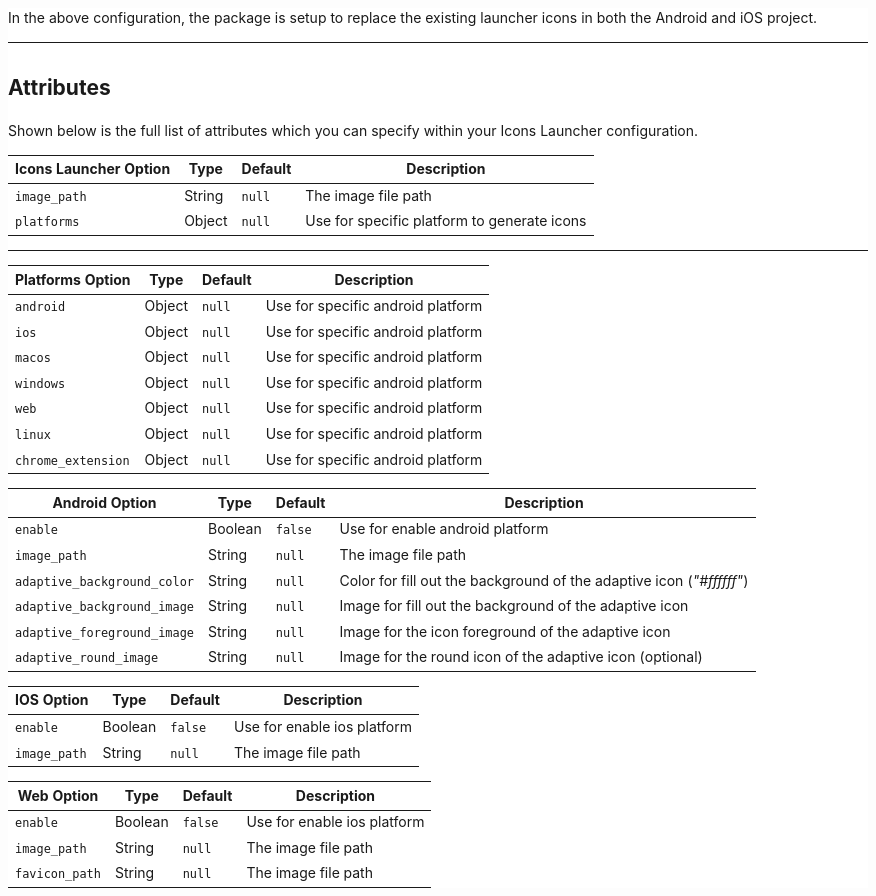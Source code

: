 In the above configuration, the package is setup to replace the existing launcher icons in both the Android and iOS project.

---

## Attributes

Shown below is the full list of attributes which you can specify within your Icons Launcher configuration.

| Icons Launcher Option | Type   | Default | Description                                 |
| --------------------- | ------ | ------- | ------------------------------------------- |
| `image_path`          | String | `null`  | The image file path                         |
| `platforms`           | Object | `null`  | Use for specific platform to generate icons |

---

| Platforms Option | Type   | Default | Description                       |
| ---------------- | ------ | ------- | --------------------------------- |
| `android`        | Object | `null`  | Use for specific android platform |
| `ios`            | Object | `null`  | Use for specific android platform |
| `macos`          | Object | `null`  | Use for specific android platform |
| `windows`        | Object | `null`  | Use for specific android platform |
| `web`            | Object | `null`  | Use for specific android platform |
| `linux`          | Object | `null`  | Use for specific android platform |
| `chrome_extension`          | Object | `null`  | Use for specific android platform |

| Android Option              | Type    | Default | Description                                                          |
| --------------------------- | ------- | ------- | -------------------------------------------------------------------- |
| `enable`                    | Boolean | `false` | Use for enable android platform                                      |
| `image_path`                | String  | `null`  | The image file path                                                  |
| `adaptive_background_color` | String  | `null`  | Color for fill out the background of the adaptive icon (_"#ffffff"_) |
| `adaptive_background_image` | String  | `null`  | Image for fill out the background of the adaptive icon               |
| `adaptive_foreground_image` | String  | `null`  | Image for the icon foreground of the adaptive icon                   |
| `adaptive_round_image`      | String  | `null`  | Image for the round icon of the adaptive icon (optional)             |

| IOS Option   | Type    | Default | Description                 |
| ------------ | ------- | ------- | --------------------------- |
| `enable`     | Boolean | `false` | Use for enable ios platform |
| `image_path` | String  | `null`  | The image file path         |

| Web Option     | Type    | Default | Description                 |
| -------------- | ------- | ------- | --------------------------- |
| `enable`       | Boolean | `false` | Use for enable ios platform |
| `image_path`   | String  | `null`  | The image file path         |
| `favicon_path` | String  | `null`  | The image file path         |

